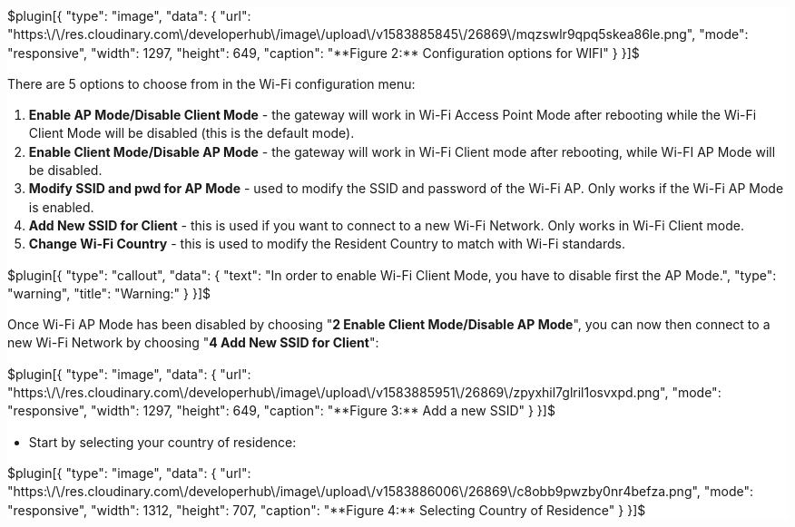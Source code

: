 $plugin[{
    "type": "image",
    "data": {
        "url": "https:\/\/res.cloudinary.com\/developerhub\/image\/upload\/v1583885845\/26869\/mqzswlr9qpq5skea86le.png",
        "mode": "responsive",
        "width": 1297,
        "height": 649,
        "caption": "**Figure 2:** Configuration options for WIFI"
    }
}]$

There are 5 options to choose from in the Wi-Fi configuration menu:

1. **Enable AP Mode/Disable Client Mode** - the gateway will work in Wi-Fi Access Point Mode after rebooting while the Wi-Fi Client Mode will be disabled (this is the default mode).
2. **Enable Client Mode/Disable AP Mode** - the gateway will work in Wi-Fi Client mode after rebooting, while Wi-FI AP Mode will be disabled.
3. **Modify SSID and pwd for AP Mode** - used to modify the SSID and password of the Wi-Fi AP. Only works if the Wi-Fi AP Mode is enabled.
4. **Add New SSID for Client** - this is used if you want to connect to a new Wi-Fi Network. Only works in Wi-Fi Client mode.
5. **Change Wi-Fi Country** - this is used to modify the Resident Country to match with Wi-Fi standards.

$plugin[{
    "type": "callout",
    "data": {
        "text": "In order to enable Wi-Fi Client Mode, you have to disable first the AP Mode.",
        "type": "warning",
        "title": "Warning:"
    }
}]$

Once Wi-Fi AP Mode has been disabled by choosing "**2 Enable Client Mode/Disable AP Mode**", you can now then connect to a new Wi-Fi Network by choosing "**4 Add New SSID for Client**":

$plugin[{
    "type": "image",
    "data": {
        "url": "https:\/\/res.cloudinary.com\/developerhub\/image\/upload\/v1583885951\/26869\/zpyxhil7glril1osvxpd.png",
        "mode": "responsive",
        "width": 1297,
        "height": 649,
        "caption": "**Figure 3:** Add a new SSID"
    }
}]$

- Start by selecting your country of residence:

$plugin[{
    "type": "image",
    "data": {
        "url": "https:\/\/res.cloudinary.com\/developerhub\/image\/upload\/v1583886006\/26869\/c8obb9pwzby0nr4befza.png",
        "mode": "responsive",
        "width": 1312,
        "height": 707,
        "caption": "**Figure 4:** Selecting Country of Residence"
    }
}]$
